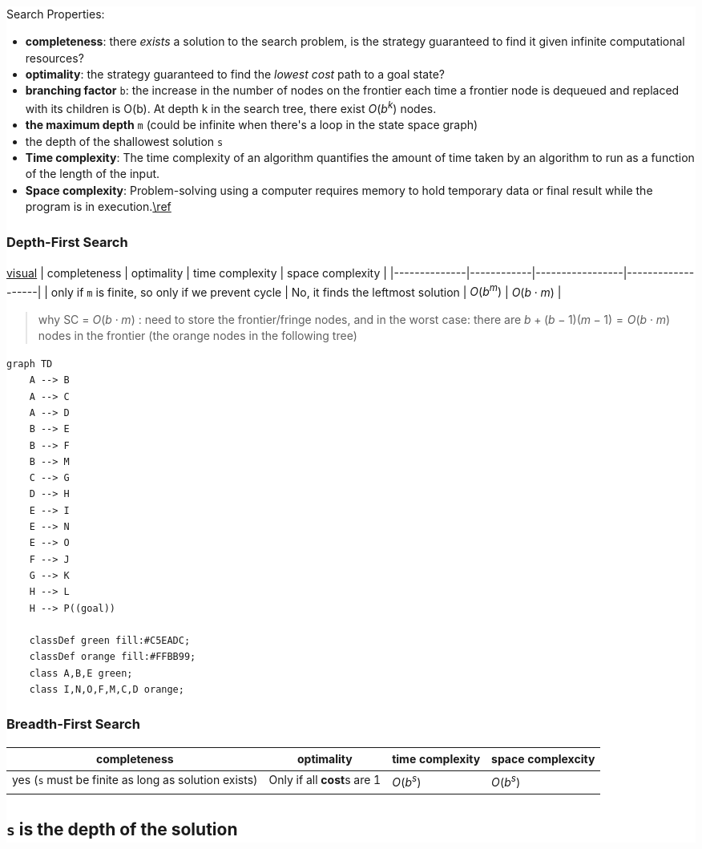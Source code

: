 Search Properties:
- **completeness**: there *exists* a solution to the search problem, is the strategy guaranteed to find it given infinite computational resources?
- **optimality**: the strategy guaranteed to find the *lowest cost* path to a goal state?
- **branching factor** `b`: the increase in the number of nodes on the frontier each time a frontier node is dequeued and replaced with its children is O(b). At depth k in the search tree, there exist $O(b^k)$ nodes.
- **the maximum depth** `m` (could be infinite when there's a loop in the state space graph)
- the depth of the shallowest solution `s`
- **Time complexity**: The time complexity of an algorithm quantifies the amount of time taken by an algorithm to run as a function of the length of the input.
- **Space complexity**: Problem-solving using a computer requires memory to hold temporary data or final result while the program is in execution.[\ref](https://www.geeksforgeeks.org/time-complexity-and-space-complexity/) 

### Depth-First Search
[visual](https://visualgo.net/en/dfsbfs)
| completeness | optimality | time complexity | space complexity |
|--------------|------------|-----------------|-------------------|
| only if `m` is finite, so only if we prevent cycle | No, it finds the leftmost solution | $O(b^m)$ | $O(b \cdot m)$ |

> why SC = $O(b \cdot m)$ :
> need to store the frontier/fringe nodes, and in the worst case:
> there are $b+(b-1)(m-1)=O(b \cdot m)$ nodes in the frontier (the orange nodes in the following tree)
```mermaid
graph TD
    A --> B
    A --> C
    A --> D
    B --> E
    B --> F
    B --> M
    C --> G
    D --> H
    E --> I
    E --> N
    E --> O
    F --> J
    G --> K
    H --> L
    H --> P((goal))
    
    classDef green fill:#C5EADC;
    classDef orange fill:#FFBB99;
    class A,B,E green;
    class I,N,O,F,M,C,D orange;
```

### Breadth-First Search
| completeness | optimality | time complexity | space complexcity |
|--------------|------------|-----------------|-------------------|
| yes (`s` must be finite as long as solution exists) | Only if all **cost**s are 1 | $O(b^s)$ | $O(b^s)$ |
`s` is the depth of the solution
---
